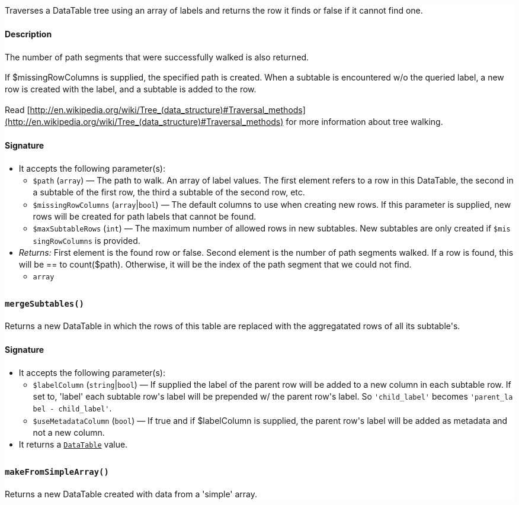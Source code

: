 Traverses a DataTable tree using an array of labels and returns the row it finds or false if it cannot find one.

#### Description

The number of path segments that
were successfully walked is also returned.

If $missingRowColumns is supplied, the specified path is created. When
a subtable is encountered w/o the queried label, a new row is created
with the label, and a subtable is added to the row.

Read [http://en.wikipedia.org/wiki/Tree_(data_structure)#Traversal_methods](http://en.wikipedia.org/wiki/Tree_(data_structure)#Traversal_methods)
for more information about tree walking.

#### Signature

- It accepts the following parameter(s):
    - `$path` (`array`) &mdash; The path to walk. An array of label values. The first element refers to a row in this DataTable, the second in a subtable of the first row, the third a subtable of the second row, etc.
    - `$missingRowColumns` (`array`|`bool`) &mdash; The default columns to use when creating new rows. If this parameter is supplied, new rows will be created for path labels that cannot be found.
    - `$maxSubtableRows` (`int`) &mdash; The maximum number of allowed rows in new subtables. New subtables are only created if `$missingRowColumns` is provided.
- _Returns:_ First element is the found row or false. Second element is the number of path segments walked. If a row is found, this will be == to count($path). Otherwise, it will be the index of the path segment that we could not find.
    - `array`

<a name="mergesubtables" id="mergesubtables"></a>
<a name="mergeSubtables" id="mergeSubtables"></a>
### `mergeSubtables()`

Returns a new DataTable in which the rows of this table are replaced with the aggregatated rows of all its subtable's.

#### Signature

- It accepts the following parameter(s):
    - `$labelColumn` (`string`|`bool`) &mdash; If supplied the label of the parent row will be added to a new column in each subtable row. If set to, 'label' each subtable row's label will be prepended w/ the parent row's label. So `'child_label'` becomes `'parent_label - child_label'`.
    - `$useMetadataColumn` (`bool`) &mdash; If true and if $labelColumn is supplied, the parent row's label will be added as metadata and not a new column.
- It returns a [`DataTable`](../Piwik/DataTable.md) value.

<a name="makefromsimplearray" id="makefromsimplearray"></a>
<a name="makeFromSimpleArray" id="makeFromSimpleArray"></a>
### `makeFromSimpleArray()`

Returns a new DataTable created with data from a 'simple' array.
